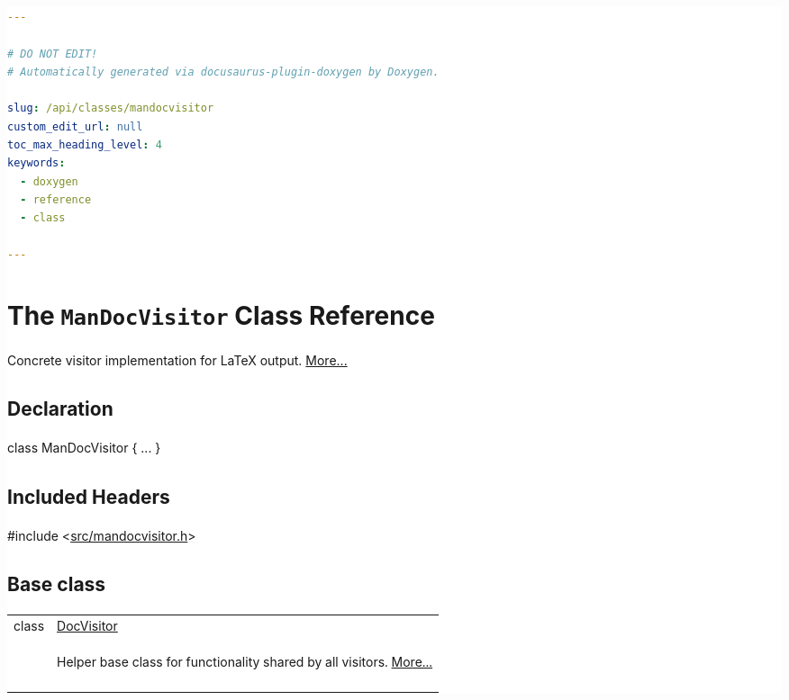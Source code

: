 ```yaml
---

# DO NOT EDIT!
# Automatically generated via docusaurus-plugin-doxygen by Doxygen.

slug: /api/classes/mandocvisitor
custom_edit_url: null
toc_max_heading_level: 4
keywords:
  - doxygen
  - reference
  - class

---
```


<div class="doxyPage">

# The `ManDocVisitor` Class Reference

<p>Concrete visitor implementation for LaTeX output. <a href="#details">More...</a></p>

## Declaration

<div class="doxyDeclaration">
class ManDocVisitor { ... }
</div>

## Included Headers

<div class="doxyIncludesList">#include &lt;<a href="/web-doxygen/docs/api/files/src/mandocvisitor-h">src/mandocvisitor.h</a>&gt;
</div>

## Base class

<table class="doxyMembersIndex">

<tr class="doxyMemberIndexItem">
<td class="doxyMemberIndexItemType" align="left" valign="top">class</td>
<td class="doxyMemberIndexItemName" align="left" valign="top"><a href="/web-doxygen/docs/api/classes/docvisitor">DocVisitor</a></td>
</tr>
<tr class="doxyMemberIndexDescription">
<td class="doxyMemberIndexDescriptionLeft"></td>
<td class="doxyMemberIndexDescriptionRight">
<p>Helper base class for functionality shared by all visitors. <a href="/web-doxygen/docs/api/classes/docvisitor/#details">More...</a></p>
</td>
</tr>
<tr class="doxyMemberIndexSeparator">
<td class="doxyMemberIndexSeparator" colspan="2"></td>
</tr>
